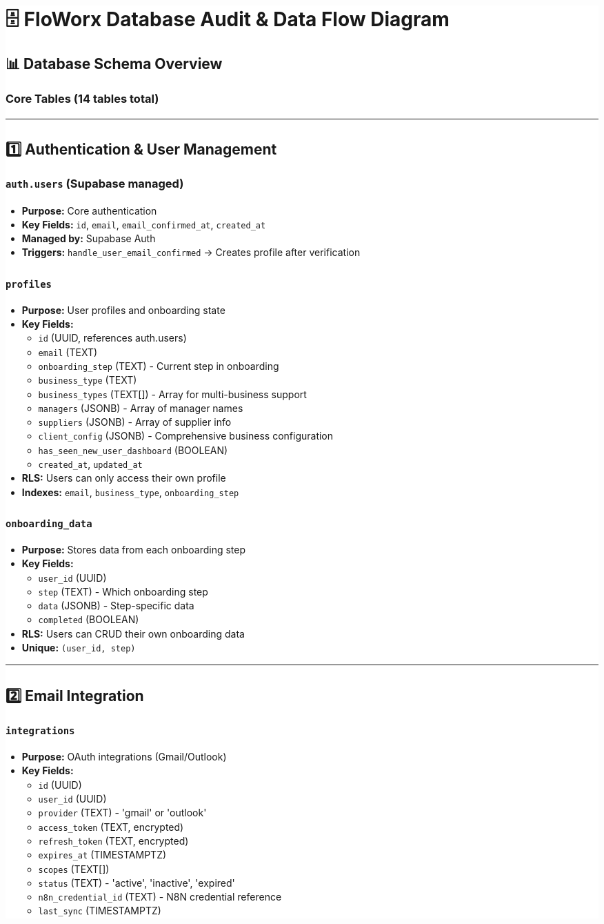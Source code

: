# 🗄️ FloWorx Database Audit & Data Flow Diagram

## 📊 Database Schema Overview

### **Core Tables (14 tables total)**

---

## 1️⃣ **Authentication & User Management**

### **`auth.users`** (Supabase managed)
- **Purpose:** Core authentication
- **Key Fields:** `id`, `email`, `email_confirmed_at`, `created_at`
- **Managed by:** Supabase Auth
- **Triggers:** `handle_user_email_confirmed` → Creates profile after verification

### **`profiles`**
- **Purpose:** User profiles and onboarding state
- **Key Fields:**
  - `id` (UUID, references auth.users)
  - `email` (TEXT)
  - `onboarding_step` (TEXT) - Current step in onboarding
  - `business_type` (TEXT)
  - `business_types` (TEXT[]) - Array for multi-business support
  - `managers` (JSONB) - Array of manager names
  - `suppliers` (JSONB) - Array of supplier info
  - `client_config` (JSONB) - Comprehensive business configuration
  - `has_seen_new_user_dashboard` (BOOLEAN)
  - `created_at`, `updated_at`
- **RLS:** Users can only access their own profile
- **Indexes:** `email`, `business_type`, `onboarding_step`

### **`onboarding_data`**
- **Purpose:** Stores data from each onboarding step
- **Key Fields:**
  - `user_id` (UUID)
  - `step` (TEXT) - Which onboarding step
  - `data` (JSONB) - Step-specific data
  - `completed` (BOOLEAN)
- **RLS:** Users can CRUD their own onboarding data
- **Unique:** `(user_id, step)`

---

## 2️⃣ **Email Integration**

### **`integrations`**
- **Purpose:** OAuth integrations (Gmail/Outlook)
- **Key Fields:**
  - `id` (UUID)
  - `user_id` (UUID)
  - `provider` (TEXT) - 'gmail' or 'outlook'
  - `access_token` (TEXT, encrypted)
  - `refresh_token` (TEXT, encrypted)
  - `expires_at` (TIMESTAMPTZ)
  - `scopes` (TEXT[])
  - `status` (TEXT) - 'active', 'inactive', 'expired'
  - `n8n_credential_id` (TEXT) - N8N credential reference
  - `last_sync` (TIMESTAMPTZ)